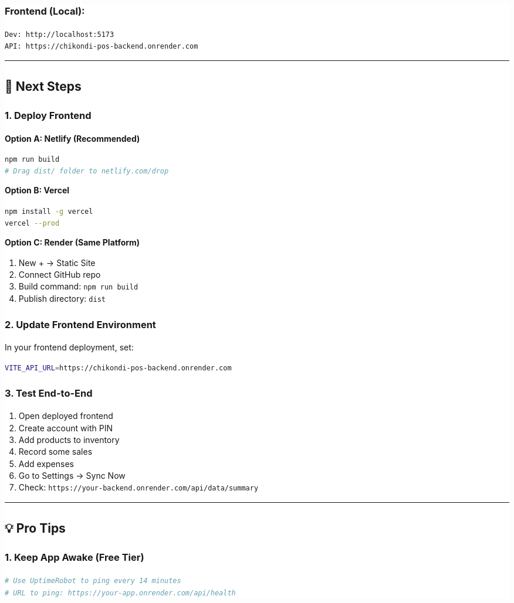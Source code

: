 ### Frontend (Local):
```
Dev: http://localhost:5173
API: https://chikondi-pos-backend.onrender.com
```

---

## 🎯 Next Steps

### 1. Deploy Frontend

**Option A: Netlify (Recommended)**
```bash
npm run build
# Drag dist/ folder to netlify.com/drop
```

**Option B: Vercel**
```bash
npm install -g vercel
vercel --prod
```

**Option C: Render (Same Platform)**
1. New + → Static Site
2. Connect GitHub repo
3. Build command: `npm run build`
4. Publish directory: `dist`

### 2. Update Frontend Environment

In your frontend deployment, set:
```bash
VITE_API_URL=https://chikondi-pos-backend.onrender.com
```

### 3. Test End-to-End

1. Open deployed frontend
2. Create account with PIN
3. Add products to inventory
4. Record some sales
5. Add expenses
6. Go to Settings → Sync Now
7. Check: `https://your-backend.onrender.com/api/data/summary`

---

## 💡 Pro Tips

### 1. Keep App Awake (Free Tier)
```bash
# Use UptimeRobot to ping every 14 minutes
# URL to ping: https://your-app.onrender.com/api/health
```
